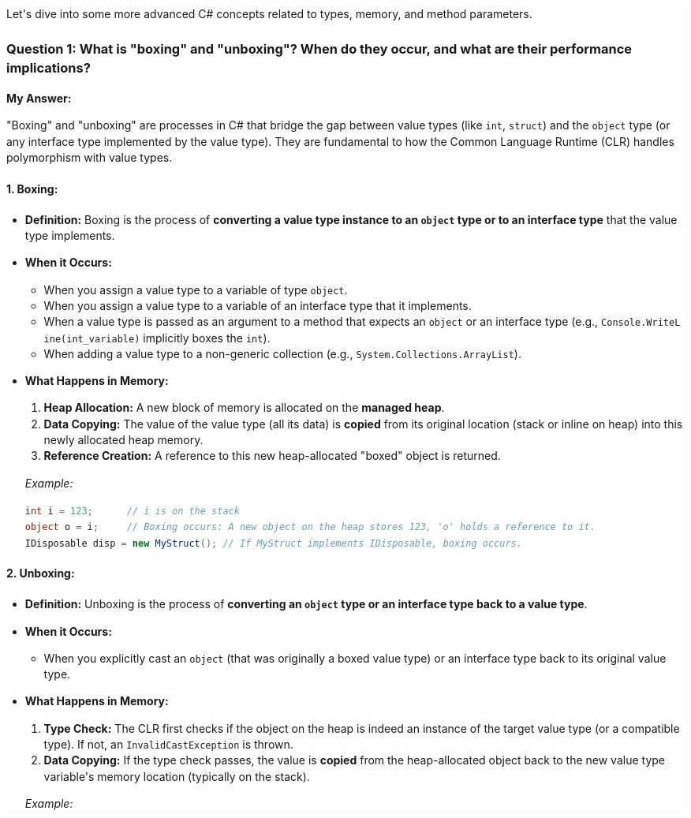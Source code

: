 Let's dive into some more advanced C\# concepts related to types, memory, and method parameters.

### Question 1: What is "boxing" and "unboxing"? When do they occur, and what are their performance implications?

**My Answer:**

"Boxing" and "unboxing" are processes in C\# that bridge the gap between value types (like `int`, `struct`) and the `object` type (or any interface type implemented by the value type). They are fundamental to how the Common Language Runtime (CLR) handles polymorphism with value types.

#### 1\. Boxing:

  * **Definition:** Boxing is the process of **converting a value type instance to an `object` type or to an interface type** that the value type implements.

  * **When it Occurs:**

      * When you assign a value type to a variable of type `object`.
      * When you assign a value type to a variable of an interface type that it implements.
      * When a value type is passed as an argument to a method that expects an `object` or an interface type (e.g., `Console.WriteLine(int_variable)` implicitly boxes the `int`).
      * When adding a value type to a non-generic collection (e.g., `System.Collections.ArrayList`).

  * **What Happens in Memory:**

    1.  **Heap Allocation:** A new block of memory is allocated on the **managed heap**.
    2.  **Data Copying:** The value of the value type (all its data) is **copied** from its original location (stack or inline on heap) into this newly allocated heap memory.
    3.  **Reference Creation:** A reference to this new heap-allocated "boxed" object is returned.

    *Example:*

    ```csharp
    int i = 123;      // i is on the stack
    object o = i;     // Boxing occurs: A new object on the heap stores 123, 'o' holds a reference to it.
    IDisposable disp = new MyStruct(); // If MyStruct implements IDisposable, boxing occurs.
    ```

#### 2\. Unboxing:

  * **Definition:** Unboxing is the process of **converting an `object` type or an interface type back to a value type**.

  * **When it Occurs:**

      * When you explicitly cast an `object` (that was originally a boxed value type) or an interface type back to its original value type.

  * **What Happens in Memory:**

    1.  **Type Check:** The CLR first checks if the object on the heap is indeed an instance of the target value type (or a compatible type). If not, an `InvalidCastException` is thrown.
    2.  **Data Copying:** If the type check passes, the value is **copied** from the heap-allocated object back to the new value type variable's memory location (typically on the stack).

    *Example:*
